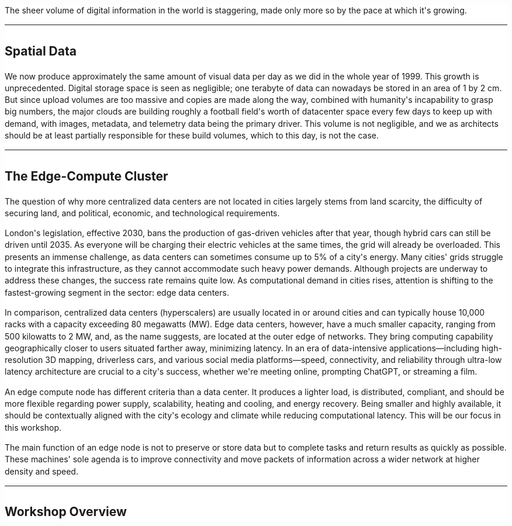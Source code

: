 The sheer volume of digital information in the world is staggering, made only more so by the pace at which it's growing.

---

## Spatial Data

We now produce approximately the same amount of visual data per day as we did in the whole year of 1999. This growth is unprecedented. Digital storage space is seen as negligible; one terabyte of data can nowadays be stored in an area of 1 by 2 cm. But since upload volumes are too massive and copies are made along the way, combined with humanity's incapability to grasp big numbers, the major clouds are building roughly a football field's worth of datacenter space every few days to keep up with demand, with images, metadata, and telemetry data being the primary driver. This volume is not negligible, and we as architects should be at least partially responsible for these build volumes, which to this day, is not the case.

---

## The Edge-Compute Cluster

The question of why more centralized data centers are not located in cities largely stems from land scarcity, the difficulty of securing land, and political, economic, and technological requirements.

London's legislation, effective 2030, bans the production of gas-driven vehicles after that year, though hybrid cars can still be driven until 2035. As everyone will be charging their electric vehicles at the same times, the grid will already be overloaded. This presents an immense challenge, as data centers can sometimes consume up to 5% of a city's energy. Many cities' grids struggle to integrate this infrastructure, as they cannot accommodate such heavy power demands. Although projects are underway to address these changes, the success rate remains quite low. As computational demand in cities rises, attention is shifting to the fastest-growing segment in the sector: edge data centers.

In comparison, centralized data centers (hyperscalers) are usually located in or around cities and can typically house 10,000 racks with a capacity exceeding 80 megawatts (MW). Edge data centers, however, have a much smaller capacity, ranging from 500 kilowatts to 2 MW, and, as the name suggests, are located at the outer edge of networks. They bring computing capability geographically closer to users situated farther away, minimizing latency. In an era of data-intensive applications—including high-resolution 3D mapping, driverless cars, and various social media platforms—speed, connectivity, and reliability through ultra-low latency architecture are crucial to a city's success, whether we're meeting online, prompting ChatGPT, or streaming a film.

An edge compute node has different criteria than a data center. It produces a lighter load, is distributed, compliant, and should be more flexible regarding power supply, scalability, heating and cooling, and energy recovery. Being smaller and highly available, it should be contextually aligned with the city's ecology and climate while reducing computational latency. This will be our focus in this workshop.

The main function of an edge node is not to preserve or store data but to complete tasks and return results as quickly as possible. These machines' sole agenda is to improve connectivity and move packets of information across a wider network at higher density and speed.

---

## Workshop Overview
